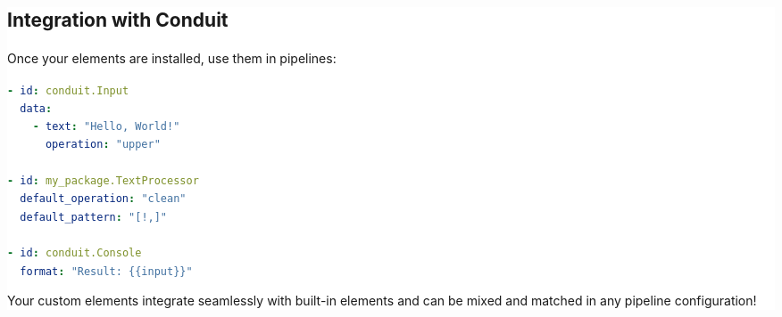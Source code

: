 ## Integration with Conduit

Once your elements are installed, use them in pipelines:

```yaml
- id: conduit.Input
  data:
    - text: "Hello, World!"
      operation: "upper"

- id: my_package.TextProcessor
  default_operation: "clean"
  default_pattern: "[!,]"

- id: conduit.Console
  format: "Result: {{input}}"
```

Your custom elements integrate seamlessly with built-in elements and can be mixed and matched in any pipeline configuration!